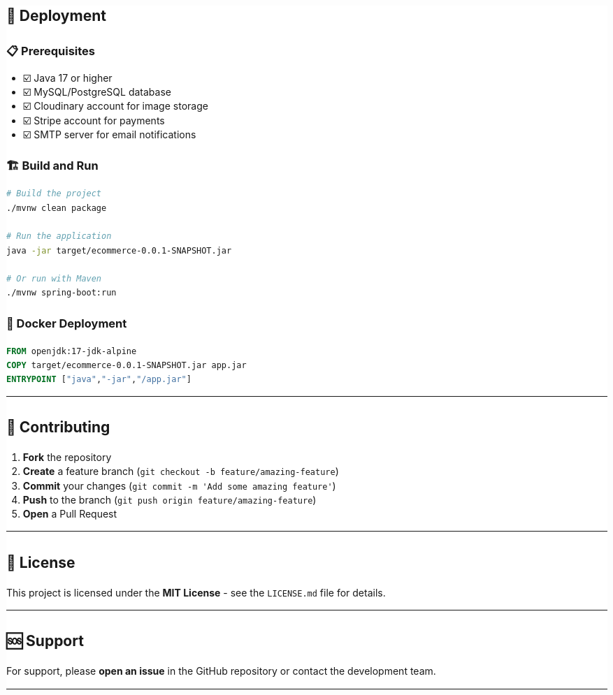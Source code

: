 
## 🚀 Deployment

### 📋 Prerequisites
- ☑️ Java 17 or higher
- ☑️ MySQL/PostgreSQL database
- ☑️ Cloudinary account for image storage
- ☑️ Stripe account for payments
- ☑️ SMTP server for email notifications

### 🏗️ Build and Run

```bash
# Build the project
./mvnw clean package

# Run the application
java -jar target/ecommerce-0.0.1-SNAPSHOT.jar

# Or run with Maven
./mvnw spring-boot:run
```

### 🐳 Docker Deployment

```dockerfile
FROM openjdk:17-jdk-alpine
COPY target/ecommerce-0.0.1-SNAPSHOT.jar app.jar
ENTRYPOINT ["java","-jar","/app.jar"]
```

---

## 🤝 Contributing

1. **Fork** the repository
2. **Create** a feature branch (`git checkout -b feature/amazing-feature`)
3. **Commit** your changes (`git commit -m 'Add some amazing feature'`)
4. **Push** to the branch (`git push origin feature/amazing-feature`)
5. **Open** a Pull Request

---

## 📄 License

This project is licensed under the **MIT License** - see the `LICENSE.md` file for details.

---

## 🆘 Support

For support, please **open an issue** in the GitHub repository or contact the development team.

---